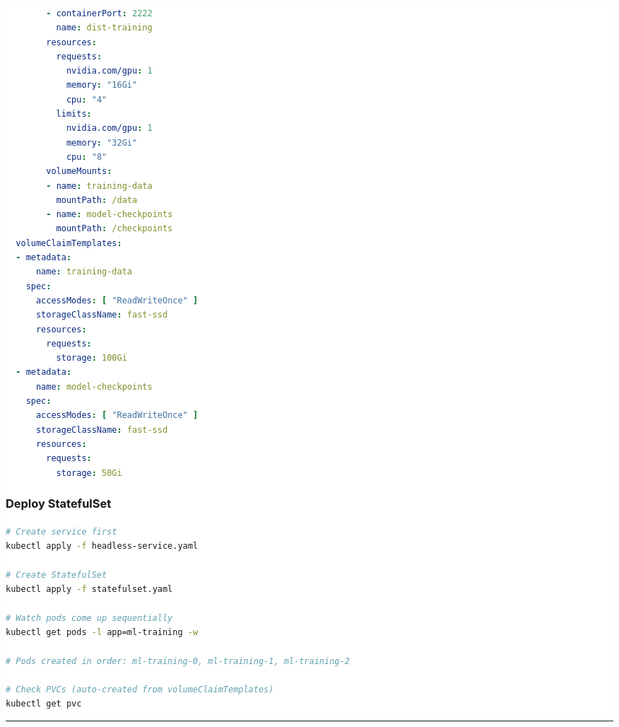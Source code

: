 ```yaml
        - containerPort: 2222
          name: dist-training
        resources:
          requests:
            nvidia.com/gpu: 1
            memory: "16Gi"
            cpu: "4"
          limits:
            nvidia.com/gpu: 1
            memory: "32Gi"
            cpu: "8"
        volumeMounts:
        - name: training-data
          mountPath: /data
        - name: model-checkpoints
          mountPath: /checkpoints
  volumeClaimTemplates:
  - metadata:
      name: training-data
    spec:
      accessModes: [ "ReadWriteOnce" ]
      storageClassName: fast-ssd
      resources:
        requests:
          storage: 100Gi
  - metadata:
      name: model-checkpoints
    spec:
      accessModes: [ "ReadWriteOnce" ]
      storageClassName: fast-ssd
      resources:
        requests:
          storage: 50Gi
```

### Deploy StatefulSet

```bash
# Create service first
kubectl apply -f headless-service.yaml

# Create StatefulSet
kubectl apply -f statefulset.yaml

# Watch pods come up sequentially
kubectl get pods -l app=ml-training -w

# Pods created in order: ml-training-0, ml-training-1, ml-training-2

# Check PVCs (auto-created from volumeClaimTemplates)
kubectl get pvc
```

---